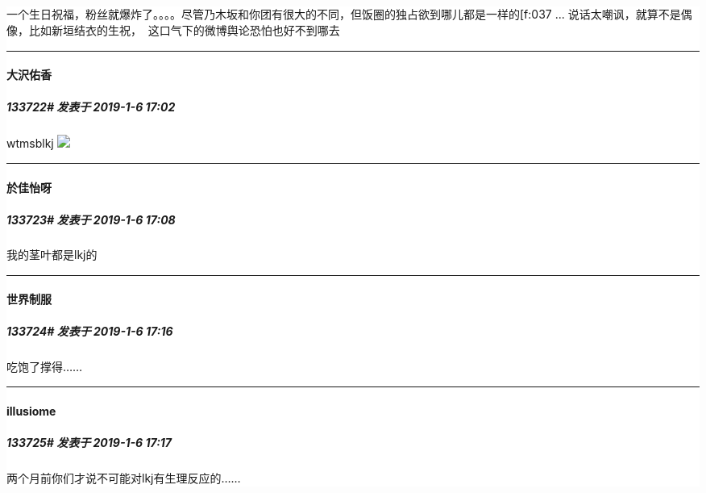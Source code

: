一个生日祝福，粉丝就爆炸了。。。。尽管乃木坂和你团有很大的不同，但饭圈的独占欲到哪儿都是一样的[f:037 ...</blockquote>
说话太嘲讽，就算不是偶像，比如新垣结衣的生祝，  这口气下的微博舆论恐怕也好不到哪去







-----

####  大沢佑香  
##### 133722#       发表于 2019-1-6 17:02




wtmsblkj <img src="https://static.saraba1st.com/image/smiley/face2017/077.png" referrerpolicy="no-referrer">







-----

####  於佳怡呀  
##### 133723#       发表于 2019-1-6 17:08




我的茎叶都是lkj的







-----

####  世界制服  
##### 133724#       发表于 2019-1-6 17:16




吃饱了撑得……







-----

####  illusiome  
##### 133725#       发表于 2019-1-6 17:17




两个月前你们才说不可能对lkj有生理反应的……



